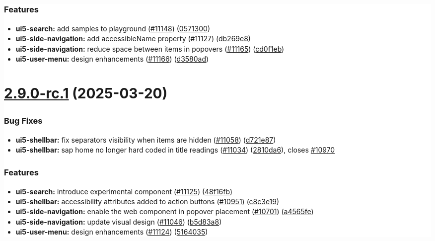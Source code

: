 
### Features

* **ui5-search:** add samples to playground ([#11148](https://github.com/SAP/ui5-webcomponents/issues/11148)) ([0571300](https://github.com/SAP/ui5-webcomponents/commit/0571300e28f8ecebfe86fe98d3c9eda389028b1c))
* **ui5-side-navigation:** add accessibleName property ([#11127](https://github.com/SAP/ui5-webcomponents/issues/11127)) ([db269e8](https://github.com/SAP/ui5-webcomponents/commit/db269e8ca4ecf74d8fd2d708822bbf0a395ed3c8))
* **ui5-side-navigation:** reduce space between items in popovers ([#11165](https://github.com/SAP/ui5-webcomponents/issues/11165)) ([cd0f1eb](https://github.com/SAP/ui5-webcomponents/commit/cd0f1ebca7746ae039f8f0ee6dc0b3bb4e198bba))
* **ui5-user-menu:** design enhancements ([#11166](https://github.com/SAP/ui5-webcomponents/issues/11166)) ([d3580ad](https://github.com/SAP/ui5-webcomponents/commit/d3580adacf83d7fa636927f6e6c3b0d20df50d27))





# [2.9.0-rc.1](https://github.com/SAP/ui5-webcomponents/compare/v2.9.0-rc.0...v2.9.0-rc.1) (2025-03-20)


### Bug Fixes

* **ui5-shellbar:** fix separators visibility when items are hidden ([#11058](https://github.com/SAP/ui5-webcomponents/issues/11058)) ([d721e87](https://github.com/SAP/ui5-webcomponents/commit/d721e87263313f34783636cb65aa325c18257ef6))
* **ui5-shellbar:** sap home no longer hard coded in title readings ([#11034](https://github.com/SAP/ui5-webcomponents/issues/11034)) ([2810da6](https://github.com/SAP/ui5-webcomponents/commit/2810da6c54dc099eb693a804adfa7a6bb9d26048)), closes [#10970](https://github.com/SAP/ui5-webcomponents/issues/10970)


### Features

* **ui5-search:** introduce experimental component ([#11125](https://github.com/SAP/ui5-webcomponents/issues/11125)) ([48f16fb](https://github.com/SAP/ui5-webcomponents/commit/48f16fb1d05957b3779aeb4868f3cebe5cac5bc2))
* **ui5-shellbar:** accessibility attributes added to action buttons ([#10951](https://github.com/SAP/ui5-webcomponents/issues/10951)) ([c8c3e19](https://github.com/SAP/ui5-webcomponents/commit/c8c3e1941ab98c02ffa97c4a700d38619cb0326f))
* **ui5-side-navigation:** enable the web component in popover placement ([#10701](https://github.com/SAP/ui5-webcomponents/issues/10701)) ([a4565fe](https://github.com/SAP/ui5-webcomponents/commit/a4565fe3a3ecb5a3d150942ed72faabbbc770b4a))
* **ui5-side-navigation:** update visual design ([#11046](https://github.com/SAP/ui5-webcomponents/issues/11046)) ([b5d83a8](https://github.com/SAP/ui5-webcomponents/commit/b5d83a8a0bab9a18d796d9a9515f8e9b5a47c38f))
* **ui5-user-menu:** design enhancements ([#11124](https://github.com/SAP/ui5-webcomponents/issues/11124)) ([5164035](https://github.com/SAP/ui5-webcomponents/commit/516403532ac4fd0e1c12ca2c4ad79c4091f615ca))

